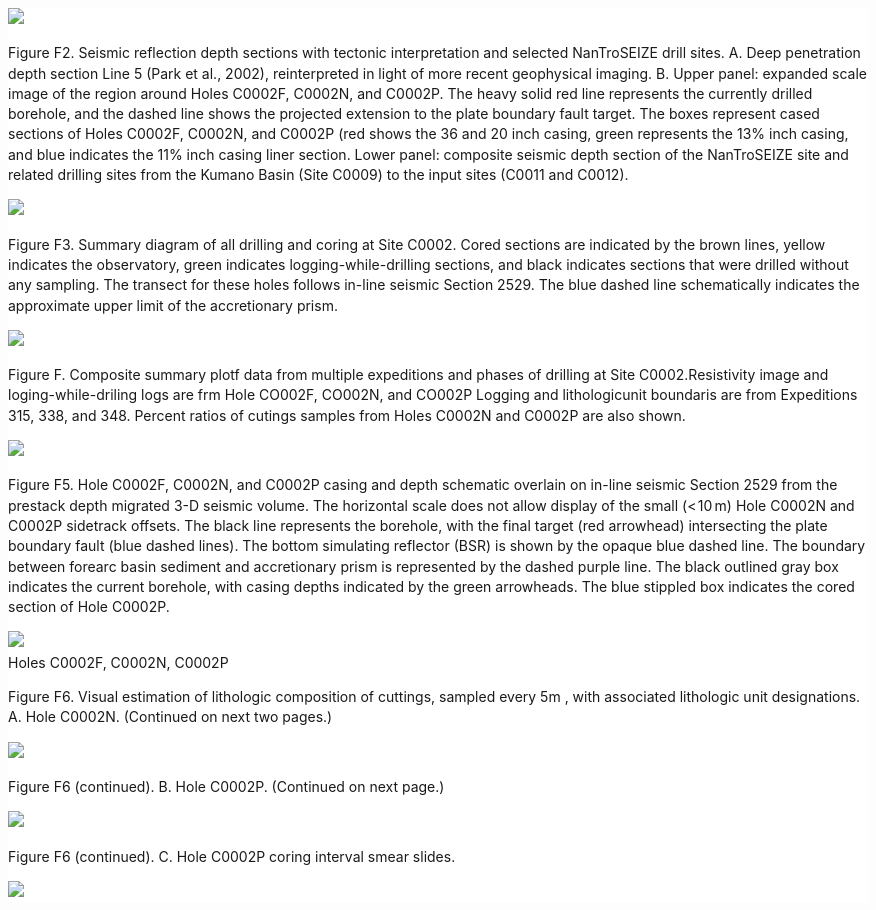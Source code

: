 ![](images/4b6b9c1378b26636a44fb809f225ad6656e9d7b44b6b549c68bb73c1a697adac.jpg)  

Figure F2. Seismic reflection depth sections with tectonic interpretation and selected NanTroSEIZE drill sites. A. Deep penetration depth section Line 5 (Park et al., 2002), reinterpreted in light of more recent geophysical imaging. B. Upper panel: expanded scale image of the region around Holes C0002F, C0002N, and C0002P. The heavy solid red line represents the currently drilled borehole, and the dashed line shows the projected extension to the plate boundary fault target. The boxes represent cased sections of Holes C0002F, C0002N, and C0002P (red shows the 36 and 20 inch casing, green represents the $13\%$ inch casing, and blue indicates the $11\%$ inch casing liner section. Lower panel: composite seismic depth section of the NanTroSEIZE site and related drilling sites from the Kumano Basin (Site C0009) to the input sites (C0011 and C0012).  

![](images/fe7bfb512c1130b30a589adb2b6cfdaae25cc403fa1178afd39e6c69beea66d1.jpg)  

Figure F3. Summary diagram of all drilling and coring at Site C0002. Cored sections are indicated by the brown lines, yellow indicates the observatory, green indicates logging-while-drilling sections, and black indicates sections that were drilled without any sampling. The transect for these holes follows in-line seismic Section 2529. The blue dashed line schematically indicates the approximate upper limit of the accretionary prism.  

![](images/eb04adff697335223640f1cb78feeab400e22214015d182933e93087b81929dc.jpg)  

Figure F. Composite summary plotf data from multiple expeditions and phases of drilling at Site C0002.Resistivity image and loging-while-driling logs are frm Hole CO002F, CO002N, and CO002P Logging and lithologicunit boundaris are from Expeditions 315, 338, and 348. Percent ratios of cutings samples from Holes C0002N and C0002P are also shown.  

![](images/4f96d8e2b00ed51aee00ae6e69026584de8f8acfb01f591e70749f9b70be9342.jpg)  

Figure F5. Hole C0002F, C0002N, and C0002P casing and depth schematic overlain on in-line seismic Section 2529 from the prestack depth migrated 3-D seismic volume. The horizontal scale does not allow display of the small $(<\!10\,\mathrm{m})$ Hole C0002N and C0002P sidetrack offsets. The black line represents the borehole, with the final target (red arrowhead) intersecting the plate boundary fault (blue dashed lines). The bottom simulating reflector (BSR) is shown by the opaque blue dashed line. The boundary between forearc basin sediment and accretionary prism is represented by the dashed purple line. The black outlined gray box indicates the current borehole, with casing depths indicated by the green arrowheads. The blue stippled box indicates the cored section of Hole C0002P.  

![](images/f5347917a3eb80c9251ac0431f729c41ce72fb6b85b961564ea0bef12dc124f5.jpg)  
Holes C0002F, C0002N, C0002P  

Figure F6. Visual estimation of lithologic composition of cuttings, sampled every $5\textrm{m}$ , with associated lithologic unit designations. A. Hole C0002N. (Continued on next two pages.)  

![](images/b8ef9d2517a3fac3eae610621757d154e64a2b78ece1e0c5d67c7f682e2a28fb.jpg)  

Figure F6 (continued). B. Hole C0002P. (Continued on next page.)  

![](images/beb5648a0f95da0541a5f1d930e15ab8646e9e2b77ddc2df0f1278f1529e4ef0.jpg)  

Figure F6 (continued). C. Hole C0002P coring interval smear slides.  

![](images/5b7a7397b1754466a23101e5592f9fb918393fa075ff2c1e3c832235eac3183d.jpg)  
